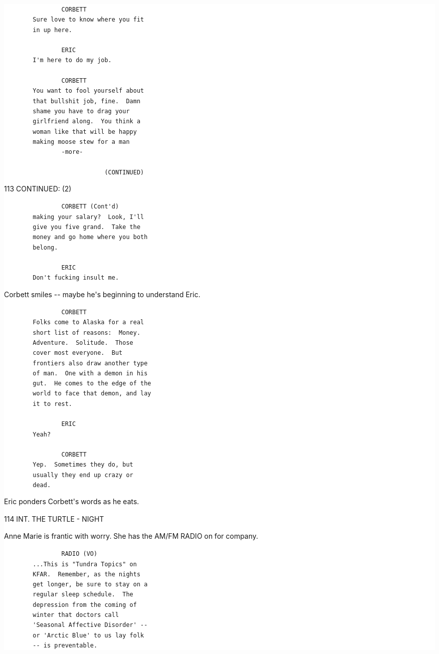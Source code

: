 					CORBETT
			Sure love to know where you fit
			in up here.
					
					ERIC
			I'm here to do my job.
					
					CORBETT
			You want to fool yourself about
			that bullshit job, fine.  Damn
			shame you have to drag your
			girlfriend along.  You think a
			woman like that will be happy
			making moose stew for a man
					-more-
								
								(CONTINUED)
113  CONTINUED:  (2)
					
					CORBETT (Cont'd)
			making your salary?  Look, I'll
			give you five grand.  Take the
			money and go home where you both
			belong.
					
					ERIC
			Don't fucking insult me.

Corbett smiles -- maybe he's beginning to understand Eric.
					
					CORBETT
			Folks come to Alaska for a real
			short list of reasons:  Money.
			Adventure.  Solitude.  Those
			cover most everyone.  But
			frontiers also draw another type
			of man.  One with a demon in his
			gut.  He comes to the edge of the
			world to face that demon, and lay
			it to rest.
					
					ERIC
			Yeah?
					
					CORBETT
			Yep.  Sometimes they do, but
			usually they end up crazy or
			dead.

Eric ponders Corbett's words as he eats.

114  INT.  THE TURTLE - NIGHT

Anne Marie is frantic with worry.  She has the AM/FM RADIO
on for company.
					
					RADIO (VO)
			...This is "Tundra Topics" on
			KFAR.  Remember, as the nights
			get longer, be sure to stay on a
			regular sleep schedule.  The
			depression from the coming of
			winter that doctors call
			'Seasonal Affective Disorder' --
			or 'Arctic Blue' to us lay folk
			-- is preventable.
